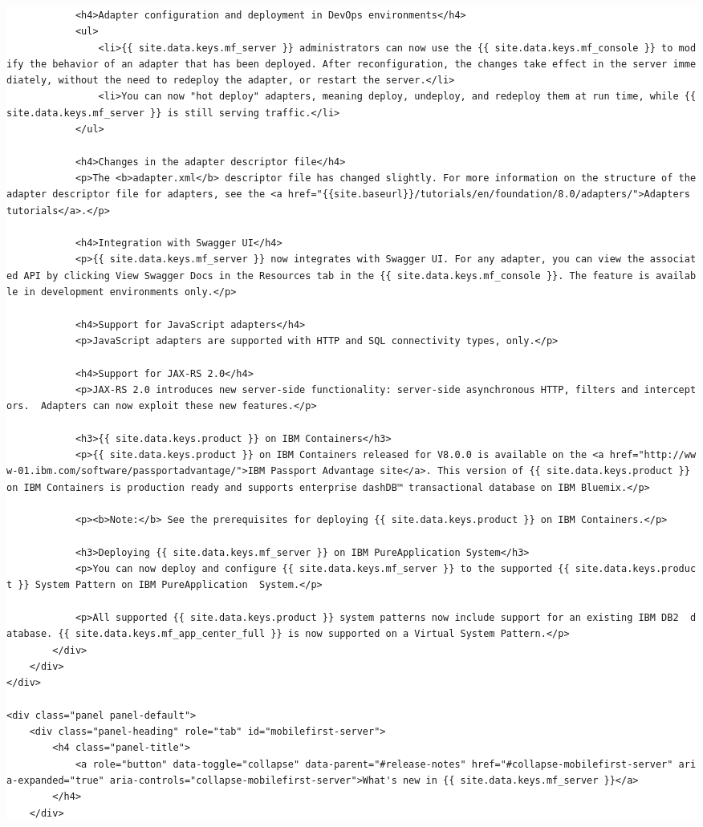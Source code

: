                 <h4>Adapter configuration and deployment in DevOps environments</h4>
                <ul>
                    <li>{{ site.data.keys.mf_server }} administrators can now use the {{ site.data.keys.mf_console }} to modify the behavior of an adapter that has been deployed. After reconfiguration, the changes take effect in the server immediately, without the need to redeploy the adapter, or restart the server.</li>
                    <li>You can now "hot deploy" adapters, meaning deploy, undeploy, and redeploy them at run time, while {{ site.data.keys.mf_server }} is still serving traffic.</li>
                </ul>

                <h4>Changes in the adapter descriptor file</h4>
                <p>The <b>adapter.xml</b> descriptor file has changed slightly. For more information on the structure of the adapter descriptor file for adapters, see the <a href="{{site.baseurl}}/tutorials/en/foundation/8.0/adapters/">Adapters tutorials</a>.</p>

                <h4>Integration with Swagger UI</h4>
                <p>{{ site.data.keys.mf_server }} now integrates with Swagger UI. For any adapter, you can view the associated API by clicking View Swagger Docs in the Resources tab in the {{ site.data.keys.mf_console }}. The feature is available in development environments only.</p>

                <h4>Support for JavaScript adapters</h4>
                <p>JavaScript adapters are supported with HTTP and SQL connectivity types, only.</p>

                <h4>Support for JAX-RS 2.0</h4>
                <p>JAX-RS 2.0 introduces new server-side functionality: server-side asynchronous HTTP, filters and interceptors.  Adapters can now exploit these new features.</p>

                <h3>{{ site.data.keys.product }} on IBM Containers</h3>
                <p>{{ site.data.keys.product }} on IBM Containers released for V8.0.0 is available on the <a href="http://www-01.ibm.com/software/passportadvantage/">IBM Passport Advantage site</a>. This version of {{ site.data.keys.product }} on IBM Containers is production ready and supports enterprise dashDB™ transactional database on IBM Bluemix.</p>

                <p><b>Note:</b> See the prerequisites for deploying {{ site.data.keys.product }} on IBM Containers.</p>

                <h3>Deploying {{ site.data.keys.mf_server }} on IBM PureApplication System</h3>
                <p>You can now deploy and configure {{ site.data.keys.mf_server }} to the supported {{ site.data.keys.product }} System Pattern on IBM PureApplication  System.</p>

                <p>All supported {{ site.data.keys.product }} system patterns now include support for an existing IBM DB2  database. {{ site.data.keys.mf_app_center_full }} is now supported on a Virtual System Pattern.</p>
            </div>
        </div>
    </div>

    <div class="panel panel-default">
        <div class="panel-heading" role="tab" id="mobilefirst-server">
            <h4 class="panel-title">
                <a role="button" data-toggle="collapse" data-parent="#release-notes" href="#collapse-mobilefirst-server" aria-expanded="true" aria-controls="collapse-mobilefirst-server">What's new in {{ site.data.keys.mf_server }}</a>
            </h4>
        </div>
